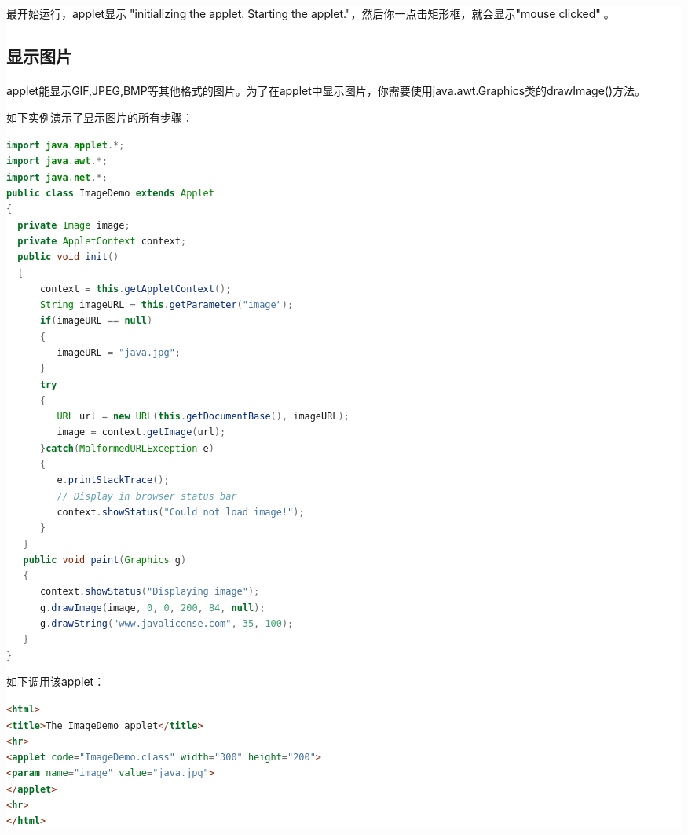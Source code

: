 最开始运行，applet显示 "initializing the applet. Starting the applet."，然后你一点击矩形框，就会显示"mouse clicked" 。

## 显示图片

applet能显示GIF,JPEG,BMP等其他格式的图片。为了在applet中显示图片，你需要使用java.awt.Graphics类的drawImage()方法。

如下实例演示了显示图片的所有步骤：

```java
import java.applet.*;
import java.awt.*;
import java.net.*;
public class ImageDemo extends Applet
{
  private Image image;
  private AppletContext context;
  public void init()
  {
      context = this.getAppletContext();
      String imageURL = this.getParameter("image");
      if(imageURL == null)
      {
         imageURL = "java.jpg";
      }
      try
      {
         URL url = new URL(this.getDocumentBase(), imageURL);
         image = context.getImage(url);
      }catch(MalformedURLException e)
      {
         e.printStackTrace();
         // Display in browser status bar
         context.showStatus("Could not load image!");
      }
   }
   public void paint(Graphics g)
   {
      context.showStatus("Displaying image");
      g.drawImage(image, 0, 0, 200, 84, null);
      g.drawString("www.javalicense.com", 35, 100);
   } 
}
```

如下调用该applet：

```html
<html>
<title>The ImageDemo applet</title>
<hr>
<applet code="ImageDemo.class" width="300" height="200">
<param name="image" value="java.jpg">
</applet>
<hr>
</html>
```

